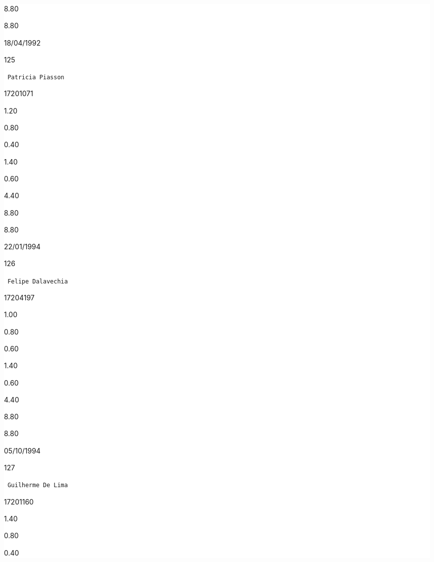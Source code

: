    8.80

   8.80

   18/04/1992

   125

     Patricia Piasson 

   17201071

   1.20

   0.80

   0.40

   1.40

   0.60

   4.40

   8.80

   8.80

   22/01/1994

   126

     Felipe Dalavechia 

   17204197

   1.00

   0.80

   0.60

   1.40

   0.60

   4.40

   8.80

   8.80

   05/10/1994

   127

     Guilherme De Lima 

   17201160

   1.40

   0.80

   0.40
